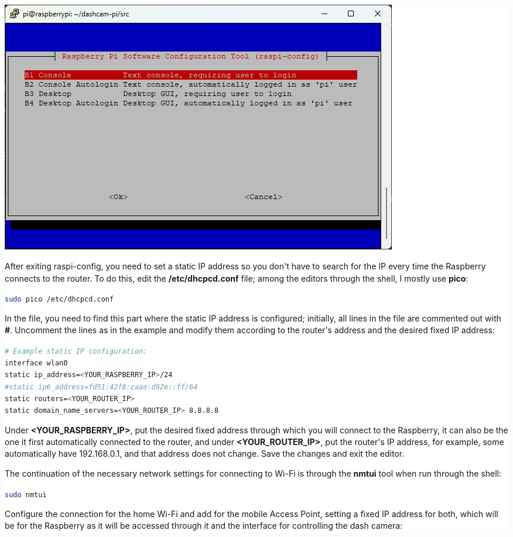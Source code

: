 ![alt](/images/raspi_config3.png)

After exiting raspi-config, you need to set a static IP address so you don't have to search for the IP every time the Raspberry connects to the router. To do this, edit the **/etc/dhcpcd.conf** file; among the editors through the shell, I mostly use **pico**:
```sh
sudo pico /etc/dhcpcd.conf
```

In the file, you need to find this part where the static IP address is configured; initially, all lines in the file are commented out with **#**. Uncomment the lines as in the example and modify them according to the router's address and the desired fixed IP address:
```sh
# Example static IP configuration:
interface wlan0
static ip_address=<YOUR_RASPBERRY_IP>/24
#static ip6_address=fd51:42f8:caae:d92e::ff/64
static routers=<YOUR_ROUTER_IP>
static domain_name_servers=<YOUR_ROUTER_IP> 8.8.8.8
```
Under **<YOUR_RASPBERRY_IP>**, put the desired fixed address through which you will connect to the Raspberry, it can also be the one it first automatically connected to the router, and under **<YOUR_ROUTER_IP>**, put the router's IP address, for example, some automatically have 192.168.0.1, and that address does not change. Save the changes and exit the editor.

The continuation of the necessary network settings for connecting to Wi-Fi is through the **nmtui** tool when run through the shell:
```sh
sudo nmtui
```

Configure the connection for the home Wi-Fi and add for the mobile Access Point, setting a fixed IP address for both, which will be for the Raspberry as it will be accessed through it and the interface for controlling the dash camera:
